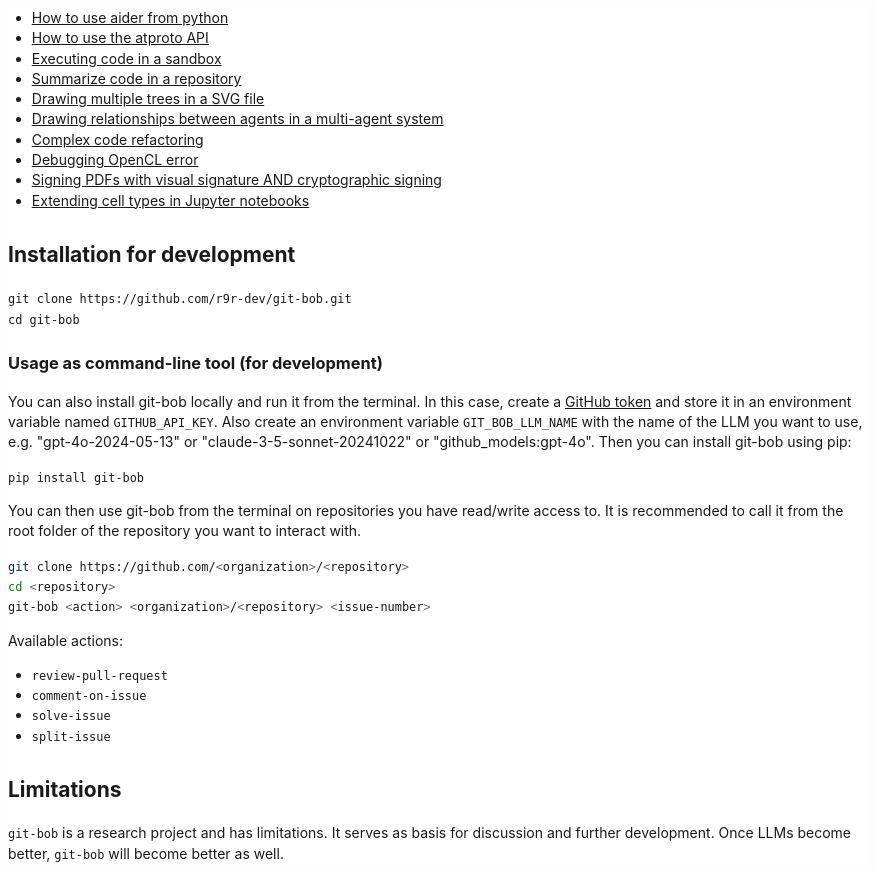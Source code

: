   * [How to use aider from python](https://github.com/r9r-dev/git-bob/issues/437#issuecomment-2539865080)
  * [How to use the atproto API](https://github.com/r9r-dev/git-bob-playground/issues/136)
  * [Executing code in a sandbox](https://github.com/r9r-dev/git-bob-playground/issues/177)
  * [Summarize code in a repository](https://github.com/r9r-dev/git-bob/issues/444)
  * [Drawing multiple trees in a SVG file](https://github.com/r9r-dev/git-bob-playground/issues/187)
  * [Drawing relationships between agents in a multi-agent system](https://github.com/r9r-dev/git-bob-playground/issues/199)
  * [Complex code refactoring](https://github.com/r9r-dev/git-bob/issues/451)
  * [Debugging OpenCL error](https://github.com/clEsperanto/pyclesperanto_prototype/issues/344)
  * [Signing PDFs with visual signature AND cryptographic signing](https://github.com/r9r-dev/git-bob-playground/issues/244)
  * [Extending cell types in Jupyter notebooks](https://github.com/r9r-dev/git-bob-playground/issues/270)

## Installation for development

```
git clone https://github.com/r9r-dev/git-bob.git
cd git-bob
```

### Usage as command-line tool (for development)

You can also install git-bob locally and run it from the terminal. 
In this case, create a [GitHub token](https://github.com/settings/tokens) and store it in an environment variable named `GITHUB_API_KEY`. 
Also create an environment variable `GIT_BOB_LLM_NAME` with the name of the LLM you want to use, e.g. "gpt-4o-2024-05-13" or "claude-3-5-sonnet-20241022" or "github_models:gpt-4o".
Then you can install git-bob using pip:

```bash
pip install git-bob
```

You can then use git-bob from the terminal on repositories you have read/write access to. 
It is recommended to call it from the root folder of the repository you want to interact with.

```bash
git clone https://github.com/<organization>/<repository>
cd <repository>
git-bob <action> <organization>/<repository> <issue-number>
```

Available actions:
* `review-pull-request`
* `comment-on-issue`
* `solve-issue`
* `split-issue`

## Limitations
`git-bob` is a research project and has limitations. It serves as basis for discussion and further development. Once LLMs become better, `git-bob` will become better as well.
